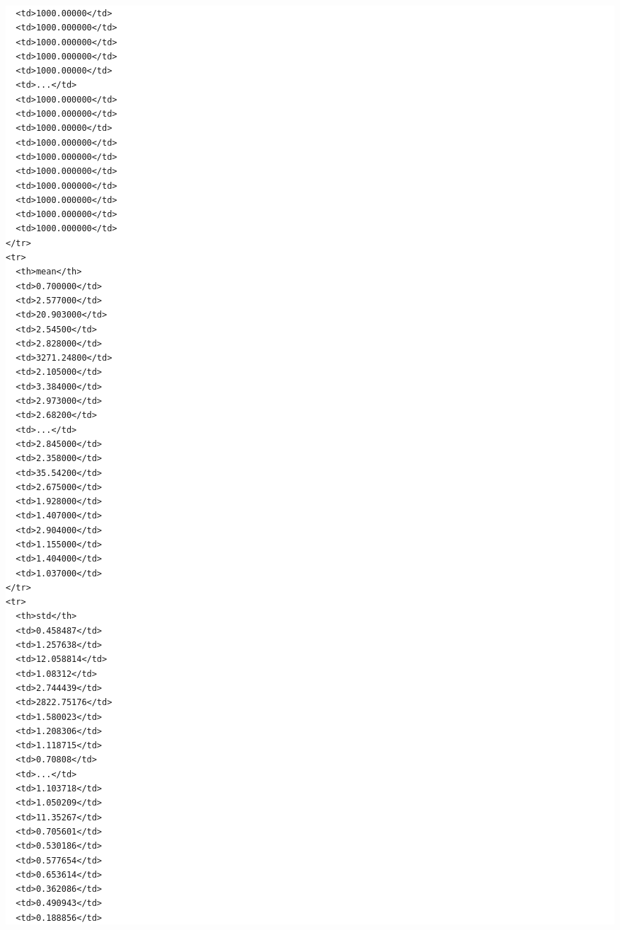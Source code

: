       <td>1000.00000</td>
      <td>1000.000000</td>
      <td>1000.000000</td>
      <td>1000.000000</td>
      <td>1000.00000</td>
      <td>...</td>
      <td>1000.000000</td>
      <td>1000.000000</td>
      <td>1000.00000</td>
      <td>1000.000000</td>
      <td>1000.000000</td>
      <td>1000.000000</td>
      <td>1000.000000</td>
      <td>1000.000000</td>
      <td>1000.000000</td>
      <td>1000.000000</td>
    </tr>
    <tr>
      <th>mean</th>
      <td>0.700000</td>
      <td>2.577000</td>
      <td>20.903000</td>
      <td>2.54500</td>
      <td>2.828000</td>
      <td>3271.24800</td>
      <td>2.105000</td>
      <td>3.384000</td>
      <td>2.973000</td>
      <td>2.68200</td>
      <td>...</td>
      <td>2.845000</td>
      <td>2.358000</td>
      <td>35.54200</td>
      <td>2.675000</td>
      <td>1.928000</td>
      <td>1.407000</td>
      <td>2.904000</td>
      <td>1.155000</td>
      <td>1.404000</td>
      <td>1.037000</td>
    </tr>
    <tr>
      <th>std</th>
      <td>0.458487</td>
      <td>1.257638</td>
      <td>12.058814</td>
      <td>1.08312</td>
      <td>2.744439</td>
      <td>2822.75176</td>
      <td>1.580023</td>
      <td>1.208306</td>
      <td>1.118715</td>
      <td>0.70808</td>
      <td>...</td>
      <td>1.103718</td>
      <td>1.050209</td>
      <td>11.35267</td>
      <td>0.705601</td>
      <td>0.530186</td>
      <td>0.577654</td>
      <td>0.653614</td>
      <td>0.362086</td>
      <td>0.490943</td>
      <td>0.188856</td>